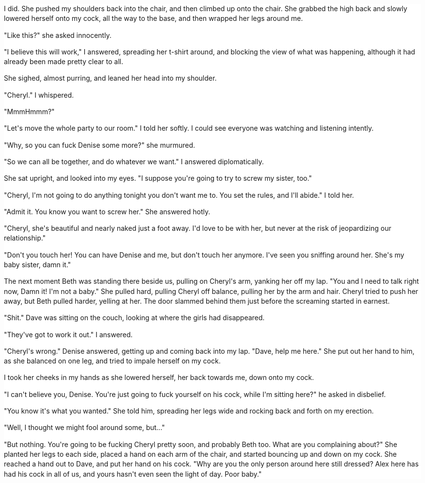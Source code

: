  I did. She pushed my shoulders back into the chair, and then climbed up onto the chair. She grabbed the high back and slowly lowered herself onto my cock, all the way to the base, and then wrapped her legs around me. 

 "Like this?" she asked innocently. 

 "I believe this will work," I answered, spreading her t-shirt around, and blocking the view of what was happening, although it had already been made pretty clear to all. 

 She sighed, almost purring, and leaned her head into my shoulder. 

 "Cheryl." I whispered. 

 "MmmHmmm?" 

 "Let's move the whole party to our room." I told her softly. I could see everyone was watching and listening intently. 

 "Why, so you can fuck Denise some more?" she murmured. 

 "So we can all be together, and do whatever we want." I answered diplomatically. 

 She sat upright, and looked into my eyes. "I suppose you're going to try to screw my sister, too." 

 "Cheryl, I'm not going to do anything tonight you don't want me to. You set the rules, and I'll abide." I told her. 

 "Admit it. You know you want to screw her." She answered hotly. 

 "Cheryl, she's beautiful and nearly naked just a foot away. I'd love to be with her, but never at the risk of jeopardizing our relationship." 

 "Don't you touch her! You can have Denise and me, but don't touch her anymore. I've seen you sniffing around her. She's my baby sister, damn it." 

 The next moment Beth was standing there beside us, pulling on Cheryl's arm, yanking her off my lap. "You and I need to talk right now, Damn it! I'm not a baby." She pulled hard, pulling Cheryl off balance, pulling her by the arm and hair. Cheryl tried to push her away, but Beth pulled harder, yelling at her. The door slammed behind them just before the screaming started in earnest. 

 "Shit." Dave was sitting on the couch, looking at where the girls had disappeared. 

 "They've got to work it out." I answered. 

 "Cheryl's wrong." Denise answered, getting up and coming back into my lap. "Dave, help me here." She put out her hand to him, as she balanced on one leg, and tried to impale herself on my cock. 

 I took her cheeks in my hands as she lowered herself, her back towards me, down onto my cock. 

 "I can't believe you, Denise. You're just going to fuck yourself on his cock, while I'm sitting here?" he asked in disbelief. 

 "You know it's what you wanted." She told him, spreading her legs wide and rocking back and forth on my erection. 

 "Well, I thought we might fool around some, but..." 

 "But nothing. You're going to be fucking Cheryl pretty soon, and probably Beth too. What are you complaining about?" She planted her legs to each side, placed a hand on each arm of the chair, and started bouncing up and down on my cock. She reached a hand out to Dave, and put her hand on his cock. "Why are you the only person around here still dressed? Alex here has had his cock in all of us, and yours hasn't even seen the light of day. Poor baby." 
